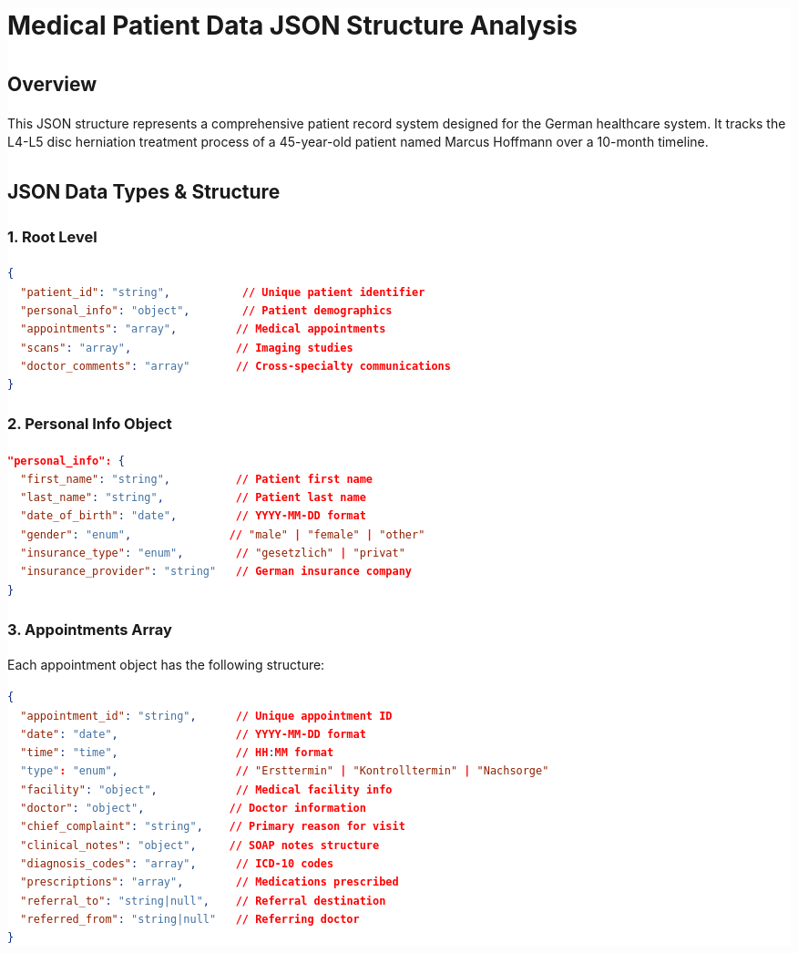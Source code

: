 # Medical Patient Data JSON Structure Analysis

## Overview
This JSON structure represents a comprehensive patient record system designed for the German healthcare system. It tracks the L4-L5 disc herniation treatment process of a 45-year-old patient named Marcus Hoffmann over a 10-month timeline.

## JSON Data Types & Structure

### 1. Root Level
```json
{
  "patient_id": "string",           // Unique patient identifier
  "personal_info": "object",        // Patient demographics
  "appointments": "array",         // Medical appointments
  "scans": "array",                // Imaging studies
  "doctor_comments": "array"       // Cross-specialty communications
}
```

### 2. Personal Info Object
```json
"personal_info": {
  "first_name": "string",          // Patient first name
  "last_name": "string",           // Patient last name
  "date_of_birth": "date",         // YYYY-MM-DD format
  "gender": "enum",               // "male" | "female" | "other"
  "insurance_type": "enum",        // "gesetzlich" | "privat"
  "insurance_provider": "string"   // German insurance company
}
```

### 3. Appointments Array
Each appointment object has the following structure:

```json
{
  "appointment_id": "string",      // Unique appointment ID
  "date": "date",                  // YYYY-MM-DD format
  "time": "time",                  // HH:MM format
  "type": "enum",                  // "Ersttermin" | "Kontrolltermin" | "Nachsorge"
  "facility": "object",            // Medical facility info
  "doctor": "object",             // Doctor information
  "chief_complaint": "string",    // Primary reason for visit
  "clinical_notes": "object",     // SOAP notes structure
  "diagnosis_codes": "array",      // ICD-10 codes
  "prescriptions": "array",        // Medications prescribed
  "referral_to": "string|null",    // Referral destination
  "referred_from": "string|null"   // Referring doctor
}
```
